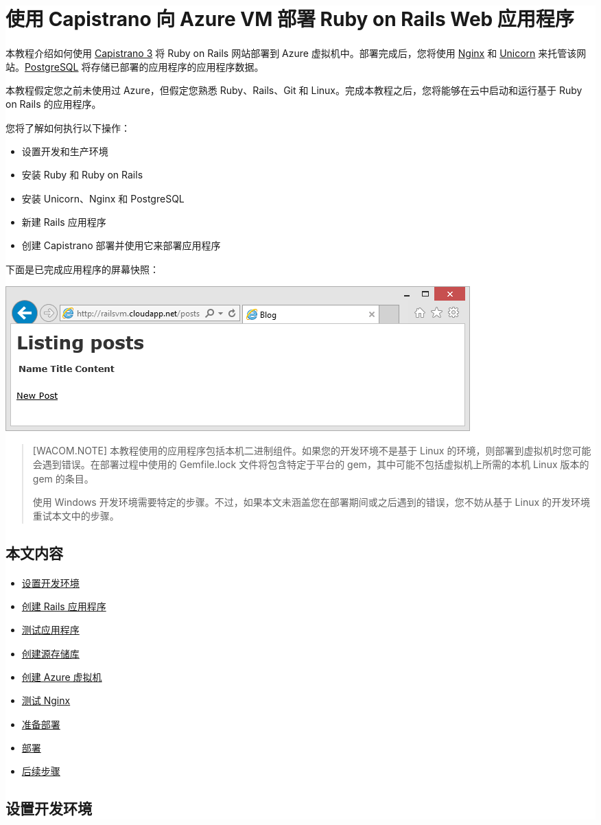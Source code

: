 <properties linkid="dev-ruby-web-app-with-linux-vm-capistrano" urlDisplayName="Ruby on Rails Azure VM Capistrano" pageTitle="使用 Capistrano 将 Ruby on Rails Web 应用程序部署到 Azure 虚拟机 &ndash; 教程" metaKeywords="ruby on rails, ruby on rails azure, rails azure, rails vm, capistrano azure vm, capistrano azure rails, unicorn azure vm, unicorn azure rails, unicorn nginx capistrano, unicorn nginx capistrano azure, nginx azure" description="了解如何使用 Capistrano、Unicorn 和 Nginx 向 Azure 虚拟机部署 Ruby on Rails 应用程序。" metaCanonical="" disqusComments="1" umbracoNaviHide="1" title="使用 Capistrano 向 Azure VM 部署 Ruby on Rails Web 应用程序" authors="larryfr" />

# 使用 Capistrano 向 Azure VM 部署 Ruby on Rails Web 应用程序

本教程介绍如何使用 [Capistrano 3][Capistrano 3] 将 Ruby on Rails 网站部署到 Azure 虚拟机中。部署完成后，您将使用 [Nginx][Nginx] 和 [Unicorn][Unicorn] 来托管该网站。[PostgreSQL][PostgreSQL] 将存储已部署的应用程序的应用程序数据。

本教程假定您之前未使用过 Azure，但假定您熟悉 Ruby、Rails、Git 和 Linux。完成本教程之后，您将能够在云中启动和运行基于 Ruby on Rails 的应用程序。

您将了解如何执行以下操作：

-   设置开发和生产环境

-   安装 Ruby 和 Ruby on Rails

-   安装 Unicorn、Nginx 和 PostgreSQL

-   新建 Rails 应用程序

-   创建 Capistrano 部署并使用它来部署应用程序

下面是已完成应用程序的屏幕快照：

![显示 Listing Posts 的浏览器窗口][显示 Listing Posts 的浏览器窗口]

> [WACOM.NOTE] 本教程使用的应用程序包括本机二进制组件。如果您的开发环境不是基于 Linux 的环境，则部署到虚拟机时您可能会遇到错误。在部署过程中使用的 Gemfile.lock 文件将包含特定于平台的 gem，其中可能不包括虚拟机上所需的本机 Linux 版本的 gem 的条目。
>
> 使用 Windows 开发环境需要特定的步骤。不过，如果本文未涵盖您在部署期间或之后遇到的错误，您不妨从基于 Linux 的开发环境重试本文中的步骤。

## 本文内容

-   [设置开发环境][设置开发环境]

-   [创建 Rails 应用程序][创建 Rails 应用程序]

-   [测试应用程序][测试应用程序]

-   [创建源存储库][创建源存储库]

-   [创建 Azure 虚拟机][创建 Azure 虚拟机]

-   [测试 Nginx][测试 Nginx]

-   [准备部署][准备部署]

-   [部署][部署]

-   [后续步骤][后续步骤]

## <span id="setup"></span></a>设置开发环境


  [Capistrano 3]: https://github.com/capistrano/capistrano/
  [Nginx]: http://nginx.org/
  [Unicorn]: https://github.com/blog/517-unicorn
  [PostgreSQL]: https://www.postgresql.org
  [显示 Listing Posts 的浏览器窗口]: ./media/virtual-machines-ruby-deploy-capistrano-host-nginx-unicorn/blograilscloud.png
  [设置开发环境]: #setup
  [创建 Rails 应用程序]: #create
  [测试应用程序]: #test
  [创建源存储库]: #repository
  [创建 Azure 虚拟机]: #createvm
  [测试 Nginx]: #nginx
  [准备部署]: #capify
  [部署]: #deploy
  [后续步骤]: #next
  [Homebrew]: http://brew.sh/
  [RubyInstaller]: http://RubyInstaller.org/
  [Git for Windows]: http://git-scm.com/download/win
  [SQLite3 数据库]: http://www.sqlite.org/
  [列出文章的页面]: ./media/virtual-machines-ruby-deploy-capistrano-host-nginx-unicorn/blograilslocal.png
  [Git]: http://git-scm.com/
  [GitHub]: https://github.com/
  [生成 SSH 密钥]: https://help.github.com/articles/generating-ssh-keys
  [此处]: /zh-cn/manage/linux/tutorials/virtual-machine-from-gallery/
  [管理门户]: https://manage.windowsazure.cn/
  [Capistrano]: http://capistranorb.com
  [如何在 Azure 上通过 Linux 使用 SSH]: http://windowsazure.cn/zh-cn/documentation/articles/linux-use-ssh-key/
  [nginx 欢迎页]: ./media/virtual-machines-ruby-deploy-capistrano-host-nginx-unicorn/welcomenginx.png
  [Azure、Ruby on Rails、Capistrano 3 和 PostgreSQL]: http://wootstudio.ca/articles/tutorial-windows-azure-ruby-on-rails-capistrano-3-postgresql
  [Capistrano 3 教程]: http://www.talkingquickly.co.uk/2014/01/deploying-rails-apps-to-a-vps-with-capistrano-v3/
  [使用 Linux 虚拟机托管 Ruby on Rails Web 应用]: /zh-cn/develop/ruby/tutorials/web-app-with-linux-vm/
  [Ruby on Rails 指南]: http://guides.rubyonrails.org/
  [使用 Blob 存储非结构化数据]: /zh-cn/develop/ruby/how-to-guides/blob-storage/
  [使用表存储键/值对]: /zh-cn/develop/ruby/how-to-guides/table-service/
  [使用内容交付网络提供高带宽内容]: /zh-cn/develop/ruby/app-services/